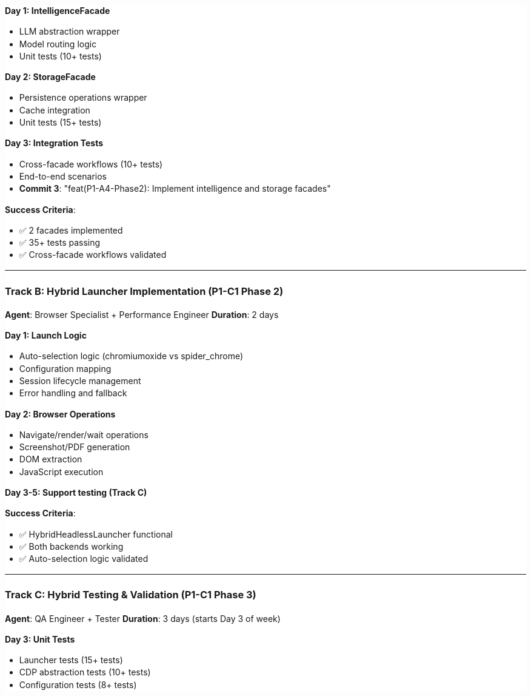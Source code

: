 **Day 1: IntelligenceFacade**
- LLM abstraction wrapper
- Model routing logic
- Unit tests (10+ tests)

**Day 2: StorageFacade**
- Persistence operations wrapper
- Cache integration
- Unit tests (15+ tests)

**Day 3: Integration Tests**
- Cross-facade workflows (10+ tests)
- End-to-end scenarios
- **Commit 3**: "feat(P1-A4-Phase2): Implement intelligence and storage facades"

**Success Criteria**:
- ✅ 2 facades implemented
- ✅ 35+ tests passing
- ✅ Cross-facade workflows validated

---

### Track B: Hybrid Launcher Implementation (P1-C1 Phase 2)
**Agent**: Browser Specialist + Performance Engineer
**Duration**: 2 days

**Day 1: Launch Logic**
- Auto-selection logic (chromiumoxide vs spider_chrome)
- Configuration mapping
- Session lifecycle management
- Error handling and fallback

**Day 2: Browser Operations**
- Navigate/render/wait operations
- Screenshot/PDF generation
- DOM extraction
- JavaScript execution

**Day 3-5: Support testing (Track C)**

**Success Criteria**:
- ✅ HybridHeadlessLauncher functional
- ✅ Both backends working
- ✅ Auto-selection logic validated

---

### Track C: Hybrid Testing & Validation (P1-C1 Phase 3)
**Agent**: QA Engineer + Tester
**Duration**: 3 days (starts Day 3 of week)

**Day 3: Unit Tests**
- Launcher tests (15+ tests)
- CDP abstraction tests (10+ tests)
- Configuration tests (8+ tests)

